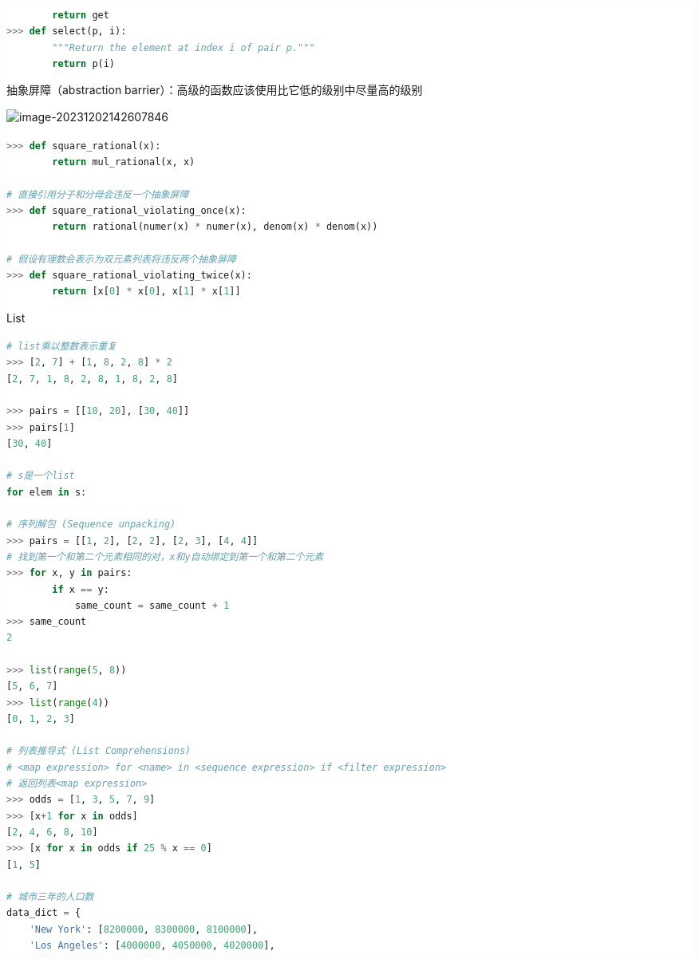 ```python
        return get
>>> def select(p, i):
        """Return the element at index i of pair p."""
        return p(i)
```

抽象屏障（abstraction barrier）：高级的函数应该使用比它低的级别中尽量高的级别

![image-20231202142607846](https://cdn.jsdelivr.net/gh/yuhengtu/typora_images@master/img/202312021426974.png)

```python
>>> def square_rational(x):
        return mul_rational(x, x)
  
# 直接引用分子和分母会违反一个抽象屏障
>>> def square_rational_violating_once(x):
        return rational(numer(x) * numer(x), denom(x) * denom(x))

# 假设有理数会表示为双元素列表将违反两个抽象屏障
>>> def square_rational_violating_twice(x):
        return [x[0] * x[0], x[1] * x[1]]
```



List

```python
# list乘以整数表示重复
>>> [2, 7] + [1, 8, 2, 8] * 2
[2, 7, 1, 8, 2, 8, 1, 8, 2, 8]

>>> pairs = [[10, 20], [30, 40]]
>>> pairs[1]
[30, 40]

# s是一个list
for elem in s:
  
# 序列解包 (Sequence unpacking)
>>> pairs = [[1, 2], [2, 2], [2, 3], [4, 4]]
# 找到第一个和第二个元素相同的对，x和y自动绑定到第一个和第二个元素
>>> for x, y in pairs:
        if x == y:
            same_count = same_count + 1
>>> same_count
2

>>> list(range(5, 8))
[5, 6, 7]
>>> list(range(4))
[0, 1, 2, 3]

# 列表推导式 (List Comprehensions)
# <map expression> for <name> in <sequence expression> if <filter expression>
# 返回列表<map expression>
>>> odds = [1, 3, 5, 7, 9]
>>> [x+1 for x in odds]
[2, 4, 6, 8, 10]
>>> [x for x in odds if 25 % x == 0]
[1, 5]

# 城市三年的人口数
data_dict = {
    'New York': [8200000, 8300000, 8100000],
    'Los Angeles': [4000000, 4050000, 4020000],
```